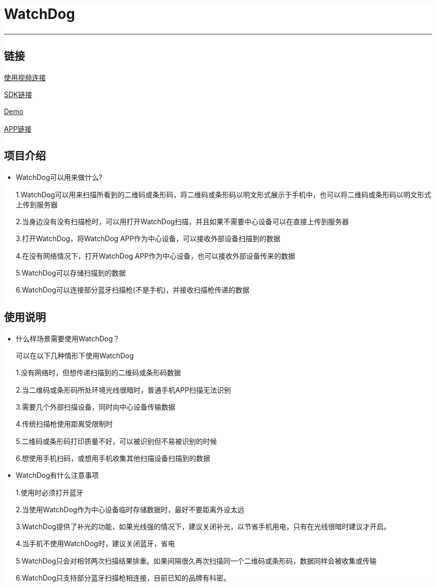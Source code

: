 
WatchDog
===
----
## 链接
  
   [使用视频连接][1] 

   [SDK链接][2]
   
   [Demo][3]
   
   [APP链接][4]
   
## 项目介绍
* WatchDog可以用来做什么?

	1.WatchDog可以用来扫描所看到的二维码或条形码，将二维码或条形码以明文形式展示于手机中，也可以将二维码或条形码以明文形式上传到服务器
		
	2.当身边没有没有扫描枪时，可以用打开WatchDog扫描，并且如果不需要中心设备可以在直接上传到服务器
		
	3.打开WatchDog，将WatchDog APP作为中心设备，可以接收外部设备扫描到的数据
	
	4.在没有网络情况下，打开WatchDog APP作为中心设备，也可以接收外部设备传来的数据
	
	5.WatchDog可以存储扫描到的数据
	
	6.WatchDog可以连接部分蓝牙扫描枪(不是手机)，并接收扫描枪传递的数据
	

## 使用说明
* 什么样场景需要使用WatchDog？
   
   可以在以下几种情形下使用WatchDog

   1.没有网络时，但想传递扫描到的二维码或条形码数据
		
	2.当二维码或条形码所处环境光线很暗时，普通手机APP扫描无法识别
	
	3.需要几个外部扫描设备，同时向中心设备传输数据
	
	4.传统扫描枪使用距离受限制时
	
	5.二维码或条形码打印质量不好，可以被识别但不易被识别的时候
		
	6.想使用手机扫码，或想用手机收集其他扫描设备扫描到的数据
	
* WatchDog有什么注意事项

	1.使用时必须打开蓝牙
	
	2.当使用WatchDog作为中心设备临时存储数据时，最好不要距离外设太远
	
	3.WatchDog提供了补光的功能，如果光线强的情况下，建议关闭补光，以节省手机用电，只有在光线很暗时建议才开启。
	
	4.当手机不使用WatchDog时，建议关闭蓝牙，省电
	
	5.WatchDog只会对相邻两次扫描结果排重。如果间隔很久再次扫描同一个二维码或条形码，数据同样会被收集或传输
	
	6.WatchDog只支持部分蓝牙扫描枪相连接，目前已知的品牌有科密。
	

[1]: https://v.youku.com/v_show/id_XNDIyMTU0MjA2OA==.html?spm=a2hzp.8253876.0.0&f=52199188
[2]: https://github.com/zhulang/WatchDog_wiki/tree/master/WatchDogSDK/
[3]: https://github.com/zhulang/ACBScanner
[4]: https://apps.apple.com/cn/app/watchdog-scanner/id1467599850